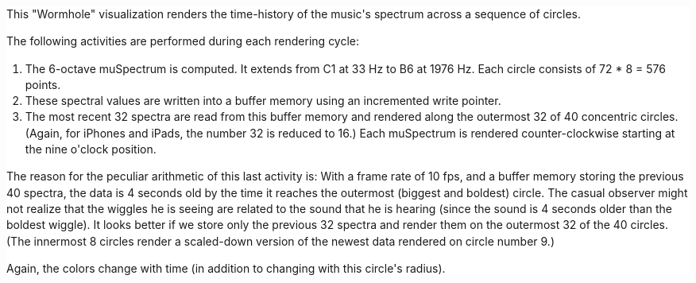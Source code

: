 

This "Wormhole" visualization renders the time-history of the music's spectrum across a sequence of circles.

The following activities are performed during each rendering cycle:  
1. The 6-octave muSpectrum is computed.  It extends from C1 at 33 Hz to B6 at 1976 Hz. Each circle consists of 72 * 8 = 576 points.  
2. These spectral values are written into a buffer memory using an incremented write pointer.  
3. The most recent 32 spectra are read from this buffer memory and rendered along the outermost 32 of 40 concentric circles.  (Again, for iPhones and iPads, the number 32 is reduced to 16.)  Each muSpectrum is rendered counter-clockwise starting at the nine o'clock position.

The reason for the peculiar arithmetic of this last activity is:
With a frame rate of 10 fps, and a buffer memory storing the previous 40 spectra, the data is 4 seconds old by the time it reaches the outermost (biggest and boldest) circle.  The casual observer might not realize that the wiggles he is seeing are related to the sound that he is hearing (since the sound is 4 seconds older than the boldest wiggle).  It looks better if we store only the previous 32 spectra and render them on the outermost 32 of the 40 circles.  (The innermost 8 circles render a scaled-down version of the newest data rendered on circle number 9.)

Again, the colors change with time (in addition to changing with this circle's radius).

